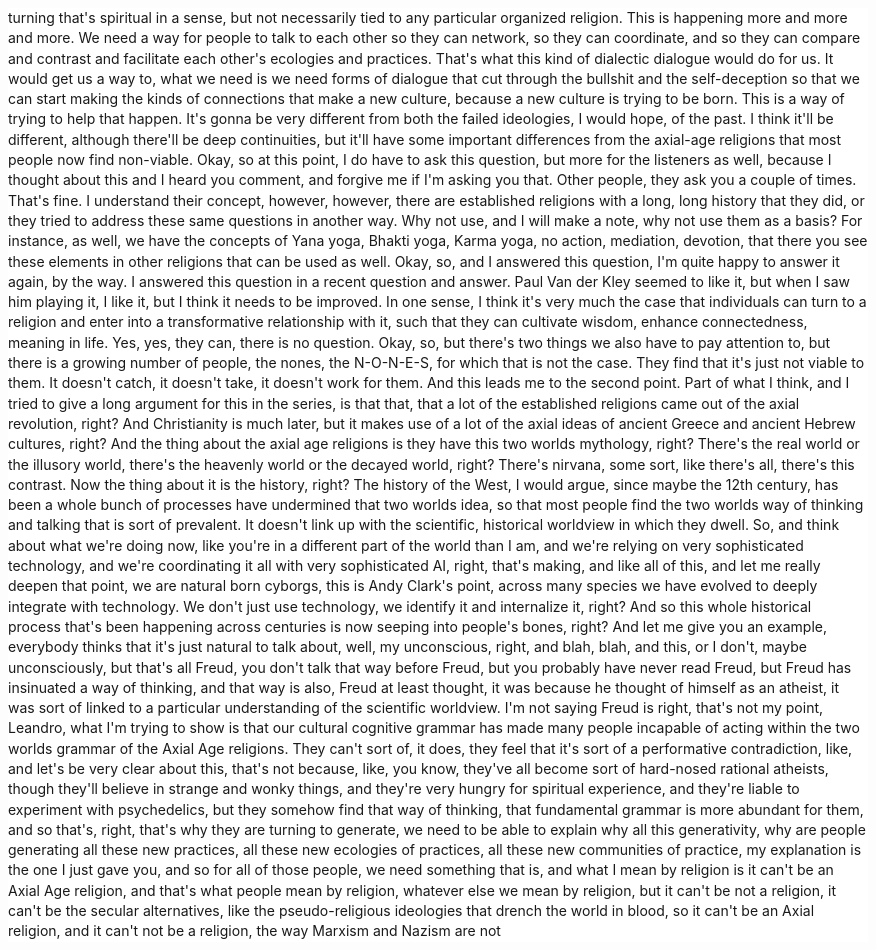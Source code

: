 turning that's spiritual in a sense, but not necessarily tied to any particular organized religion. This is happening more and more and more. We need a way for people to talk to each other so they can network, so they can coordinate, and so they can compare and contrast and facilitate each other's ecologies and practices. That's what this kind of dialectic dialogue would do for us. It would get us a way to, what we need is we need forms of dialogue that cut through the bullshit and the self-deception so that we can start making the kinds of connections that make a new culture, because a new culture is trying to be born. This is a way of trying to help that happen. It's gonna be very different from both the failed ideologies, I would hope, of the past. I think it'll be different, although there'll be deep continuities, but it'll have some important differences from the axial-age religions that most people now find non-viable. Okay, so at this point, I do have to ask this question, but more for the listeners as well, because I thought about this and I heard you comment, and forgive me if I'm asking you that. Other people, they ask you a couple of times. That's fine. I understand their concept, however, however, there are established religions with a long, long history that they did, or they tried to address these same questions in another way. Why not use, and I will make a note, why not use them as a basis? For instance, as well, we have the concepts of Yana yoga, Bhakti yoga, Karma yoga, no action, mediation, devotion, that there you see these elements in other religions that can be used as well. Okay, so, and I answered this question, I'm quite happy to answer it again, by the way. I answered this question in a recent question and answer. Paul Van der Kley seemed to like it, but when I saw him playing it, I like it, but I think it needs to be improved. In one sense, I think it's very much the case that individuals can turn to a religion and enter into a transformative relationship with it, such that they can cultivate wisdom, enhance connectedness, meaning in life. Yes, yes, they can, there is no question. Okay, so, but there's two things we also have to pay attention to, but there is a growing number of people, the nones, the N-O-N-E-S, for which that is not the case. They find that it's just not viable to them. It doesn't catch, it doesn't take, it doesn't work for them. And this leads me to the second point. Part of what I think, and I tried to give a long argument for this in the series, is that that, that a lot of the established religions came out of the axial revolution, right? And Christianity is much later, but it makes use of a lot of the axial ideas of ancient Greece and ancient Hebrew cultures, right? And the thing about the axial age religions is they have this two worlds mythology, right? There's the real world or the illusory world, there's the heavenly world or the decayed world, right? There's nirvana, some sort, like there's all, there's this contrast. Now the thing about it is the history, right? The history of the West, I would argue, since maybe the 12th century, has been a whole bunch of processes have undermined that two worlds idea, so that most people find the two worlds way of thinking and talking that is sort of prevalent. It doesn't link up with the scientific, historical worldview in which they dwell. So, and think about what we're doing now, like you're in a different part of the world than I am, and we're relying on very sophisticated technology, and we're coordinating it all with very sophisticated AI, right, that's making, and like all of this, and let me really deepen that point, we are natural born cyborgs, this is Andy Clark's point, across many species we have evolved to deeply integrate with technology. We don't just use technology, we identify it and internalize it, right? And so this whole historical process that's been happening across centuries is now seeping into people's bones, right? And let me give you an example, everybody thinks that it's just natural to talk about, well, my unconscious, right, and blah, blah, and this, or I don't, maybe unconsciously, but that's all Freud, you don't talk that way before Freud, but you probably have never read Freud, but Freud has insinuated a way of thinking, and that way is also, Freud at least thought, it was because he thought of himself as an atheist, it was sort of linked to a particular understanding of the scientific worldview. I'm not saying Freud is right, that's not my point, Leandro, what I'm trying to show is that our cultural cognitive grammar has made many people incapable of acting within the two worlds grammar of the Axial Age religions. They can't sort of, it does, they feel that it's sort of a performative contradiction, like, and let's be very clear about this, that's not because, like, you know, they've all become sort of hard-nosed rational atheists, though they'll believe in strange and wonky things, and they're very hungry for spiritual experience, and they're liable to experiment with psychedelics, but they somehow find that way of thinking, that fundamental grammar is more abundant for them, and so that's, right, that's why they are turning to generate, we need to be able to explain why all this generativity, why are people generating all these new practices, all these new ecologies of practices, all these new communities of practice, my explanation is the one I just gave you, and so for all of those people, we need something that is, and what I mean by religion is it can't be an Axial Age religion, and that's what people mean by religion, whatever else we mean by religion, but it can't be not a religion, it can't be the secular alternatives, like the pseudo-religious ideologies that drench the world in blood, so it can't be an Axial religion, and it can't not be a religion, the way Marxism and Nazism are not